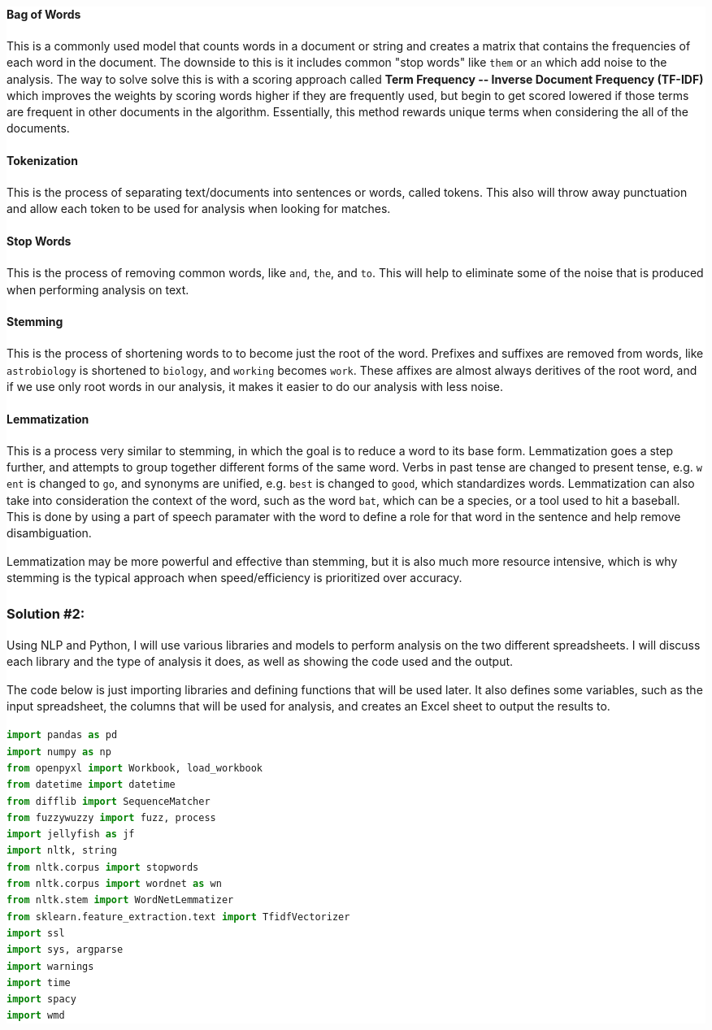 #### Bag of Words
This is a commonly used model that counts words in a document or string and creates a matrix that contains the frequencies of each word in the document.  The downside to this is it includes common "stop words" like `them` or `an` which add noise to the analysis.  The way to solve solve this is with a scoring approach called **Term Frequency -- Inverse Document Frequency (TF-IDF)** which improves the weights by scoring words higher if they are frequently used, but begin to get scored lowered if those terms are frequent in other documents in the algorithm.  Essentially, this method rewards unique terms when considering the all of the documents.

#### Tokenization
This is the process of separating text/documents into sentences or words, called tokens.  This also will throw away punctuation and allow each token to be used for analysis when looking for matches.

#### Stop Words
This is the process of removing common words, like `and`, `the`, and `to`.  This will help to eliminate some of the noise that is produced when performing analysis on text.

#### Stemming
This is the process of shortening words to to become just the root of the word.  Prefixes and suffixes are removed from words, like `astrobiology` is shortened to `biology`, and `working` becomes `work`.  These affixes are almost always deritives of the root word, and if we use only root words in our analysis, it makes it easier to do our analysis with less noise.

#### Lemmatization
This is a process very similar to stemming, in which the goal is to reduce a word to its base form.  Lemmatization goes a step further, and attempts to group together different forms of the same word.  Verbs in past tense are changed to present tense, e.g. `went` is changed to `go`, and synonyms are unified, e.g. `best` is changed to `good`, which standardizes words.  Lemmatization can also take into consideration the context of the word, such as the word `bat`, which can be a species, or a tool used to hit a baseball.  This is done by using a part of speech paramater with the word to define a role for that word in the sentence and help remove disambiguation.

Lemmatization may be more powerful and effective than stemming, but it is also much more resource intensive, which is why stemming is the typical approach when speed/efficiency is prioritized over accuracy.


### Solution #2: ###
Using NLP and Python, I will use various libraries and models to perform analysis on the two different spreadsheets.  I will discuss each library and the type of analysis it does, as well as showing the code used and the output.  

The code below is just importing libraries and defining functions that will be used later.  It also defines some variables, such as the input spreadsheet, the columns that will be used for analysis, and creates an Excel sheet to output the results to.


```python
import pandas as pd
import numpy as np
from openpyxl import Workbook, load_workbook
from datetime import datetime
from difflib import SequenceMatcher
from fuzzywuzzy import fuzz, process
import jellyfish as jf
import nltk, string
from nltk.corpus import stopwords
from nltk.corpus import wordnet as wn
from nltk.stem import WordNetLemmatizer
from sklearn.feature_extraction.text import TfidfVectorizer
import ssl
import sys, argparse
import warnings
import time
import spacy
import wmd
```